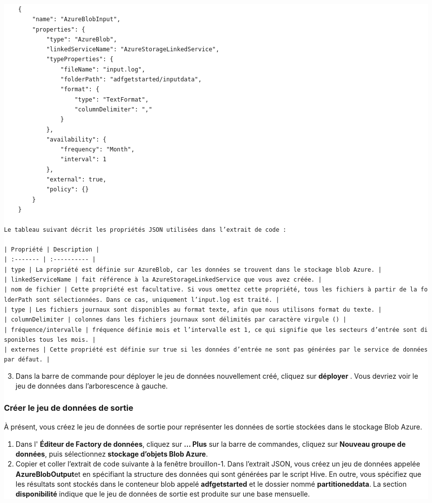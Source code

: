         {
            "name": "AzureBlobInput",
            "properties": {
                "type": "AzureBlob",
                "linkedServiceName": "AzureStorageLinkedService",
                "typeProperties": {
                    "fileName": "input.log",
                    "folderPath": "adfgetstarted/inputdata",
                    "format": {
                        "type": "TextFormat",
                        "columnDelimiter": ","
                    }
                },
                "availability": {
                    "frequency": "Month",
                    "interval": 1
                },
                "external": true,
                "policy": {}
            }
        } 

    Le tableau suivant décrit les propriétés JSON utilisées dans l’extrait de code :

  	| Propriété | Description |
  	| :------- | :---------- |
  	| type | La propriété est définie sur AzureBlob, car les données se trouvent dans le stockage blob Azure. |  
  	| linkedServiceName | fait référence à la AzureStorageLinkedService que vous avez créée. |
  	| nom de fichier | Cette propriété est facultative. Si vous omettez cette propriété, tous les fichiers à partir de la folderPath sont sélectionnées. Dans ce cas, uniquement l’input.log est traité. |
  	| type | Les fichiers journaux sont disponibles au format texte, afin que nous utilisons format du texte. | 
  	| columnDelimiter | colonnes dans les fichiers journaux sont délimités par caractère virgule () |
  	| fréquence/intervalle | fréquence définie mois et l’intervalle est 1, ce qui signifie que les secteurs d’entrée sont disponibles tous les mois. | 
  	| externes | Cette propriété est définie sur true si les données d’entrée ne sont pas générées par le service de données par défaut. | 
        
3. Dans la barre de commande pour déployer le jeu de données nouvellement créé, cliquez sur **déployer** . Vous devriez voir le jeu de données dans l’arborescence à gauche. 


### <a name="create-output-dataset"></a>Créer le jeu de données de sortie
À présent, vous créez le jeu de données de sortie pour représenter les données de sortie stockées dans le stockage Blob Azure. 

1. Dans l' **Éditeur de Factory de données**, cliquez sur **... Plus** sur la barre de commandes, cliquez sur **Nouveau groupe de données**, puis sélectionnez **stockage d’objets Blob Azure**.  
2. Copier et coller l’extrait de code suivante à la fenêtre brouillon-1. Dans l’extrait JSON, vous créez un jeu de données appelée **AzureBlobOutput**et en spécifiant la structure des données qui sont générées par le script Hive. En outre, vous spécifiez que les résultats sont stockés dans le conteneur blob appelé **adfgetstarted** et le dossier nommé **partitioneddata**. La section **disponibilité** indique que le jeu de données de sortie est produite sur une base mensuelle.
    
